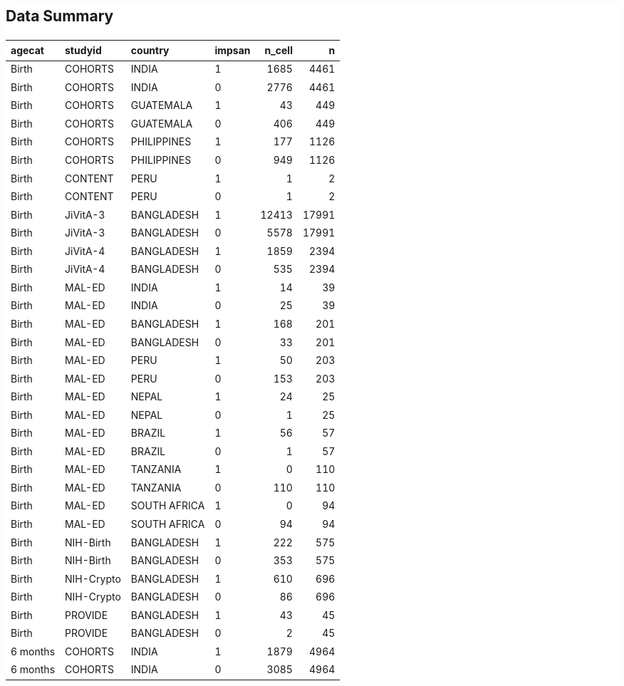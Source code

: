 ## Data Summary

|agecat    |studyid    |country      |impsan | n_cell|     n|
|:---------|:----------|:------------|:------|------:|-----:|
|Birth     |COHORTS    |INDIA        |1      |   1685|  4461|
|Birth     |COHORTS    |INDIA        |0      |   2776|  4461|
|Birth     |COHORTS    |GUATEMALA    |1      |     43|   449|
|Birth     |COHORTS    |GUATEMALA    |0      |    406|   449|
|Birth     |COHORTS    |PHILIPPINES  |1      |    177|  1126|
|Birth     |COHORTS    |PHILIPPINES  |0      |    949|  1126|
|Birth     |CONTENT    |PERU         |1      |      1|     2|
|Birth     |CONTENT    |PERU         |0      |      1|     2|
|Birth     |JiVitA-3   |BANGLADESH   |1      |  12413| 17991|
|Birth     |JiVitA-3   |BANGLADESH   |0      |   5578| 17991|
|Birth     |JiVitA-4   |BANGLADESH   |1      |   1859|  2394|
|Birth     |JiVitA-4   |BANGLADESH   |0      |    535|  2394|
|Birth     |MAL-ED     |INDIA        |1      |     14|    39|
|Birth     |MAL-ED     |INDIA        |0      |     25|    39|
|Birth     |MAL-ED     |BANGLADESH   |1      |    168|   201|
|Birth     |MAL-ED     |BANGLADESH   |0      |     33|   201|
|Birth     |MAL-ED     |PERU         |1      |     50|   203|
|Birth     |MAL-ED     |PERU         |0      |    153|   203|
|Birth     |MAL-ED     |NEPAL        |1      |     24|    25|
|Birth     |MAL-ED     |NEPAL        |0      |      1|    25|
|Birth     |MAL-ED     |BRAZIL       |1      |     56|    57|
|Birth     |MAL-ED     |BRAZIL       |0      |      1|    57|
|Birth     |MAL-ED     |TANZANIA     |1      |      0|   110|
|Birth     |MAL-ED     |TANZANIA     |0      |    110|   110|
|Birth     |MAL-ED     |SOUTH AFRICA |1      |      0|    94|
|Birth     |MAL-ED     |SOUTH AFRICA |0      |     94|    94|
|Birth     |NIH-Birth  |BANGLADESH   |1      |    222|   575|
|Birth     |NIH-Birth  |BANGLADESH   |0      |    353|   575|
|Birth     |NIH-Crypto |BANGLADESH   |1      |    610|   696|
|Birth     |NIH-Crypto |BANGLADESH   |0      |     86|   696|
|Birth     |PROVIDE    |BANGLADESH   |1      |     43|    45|
|Birth     |PROVIDE    |BANGLADESH   |0      |      2|    45|
|6 months  |COHORTS    |INDIA        |1      |   1879|  4964|
|6 months  |COHORTS    |INDIA        |0      |   3085|  4964|